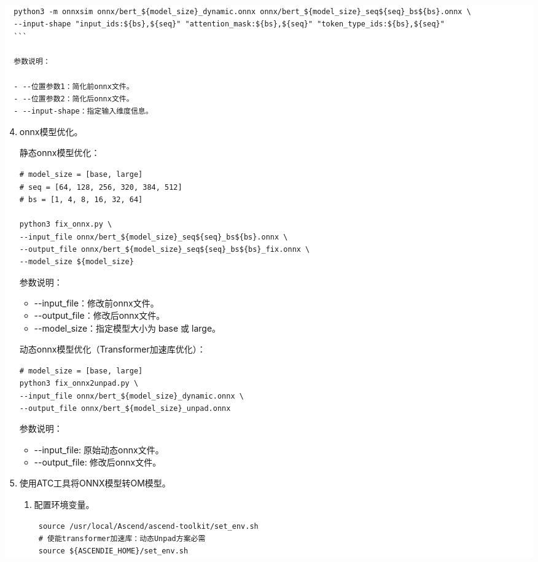       python3 -m onnxsim onnx/bert_${model_size}_dynamic.onnx onnx/bert_${model_size}_seq${seq}_bs${bs}.onnx \
      --input-shape "input_ids:${bs},${seq}" "attention_mask:${bs},${seq}" "token_type_ids:${bs},${seq}"
      ```

      参数说明：

      - --位置参数1：简化前onnx文件。
      - --位置参数2：简化后onnx文件。
      - --input-shape：指定输入维度信息。

   4. onnx模型优化。
   
      静态onnx模型优化：

      ```shell
      # model_size = [base, large]
      # seq = [64, 128, 256, 320, 384, 512]
      # bs = [1, 4, 8, 16, 32, 64]
      
      python3 fix_onnx.py \
      --input_file onnx/bert_${model_size}_seq${seq}_bs${bs}.onnx \
      --output_file onnx/bert_${model_size}_seq${seq}_bs${bs}_fix.onnx \
      --model_size ${model_size}
      ```

      参数说明：

      - --input_file：修改前onnx文件。
      - --output_file：修改后onnx文件。
      - --model_size：指定模型大小为 base 或 large。

      动态onnx模型优化（Transformer加速库优化）：
      
      ```shell
      # model_size = [base, large]
      python3 fix_onnx2unpad.py \
      --input_file onnx/bert_${model_size}_dynamic.onnx \
      --output_file onnx/bert_${model_size}_unpad.onnx
      ```
      
      参数说明：
      
      - --input_file: 原始动态onnx文件。
      - --output_file: 修改后onnx文件。
      
   5. 使用ATC工具将ONNX模型转OM模型。

      1. 配置环境变量。

         ```
          source /usr/local/Ascend/ascend-toolkit/set_env.sh
          # 使能transformer加速库：动态Unpad方案必需
          source ${ASCENDIE_HOME}/set_env.sh
         ```
